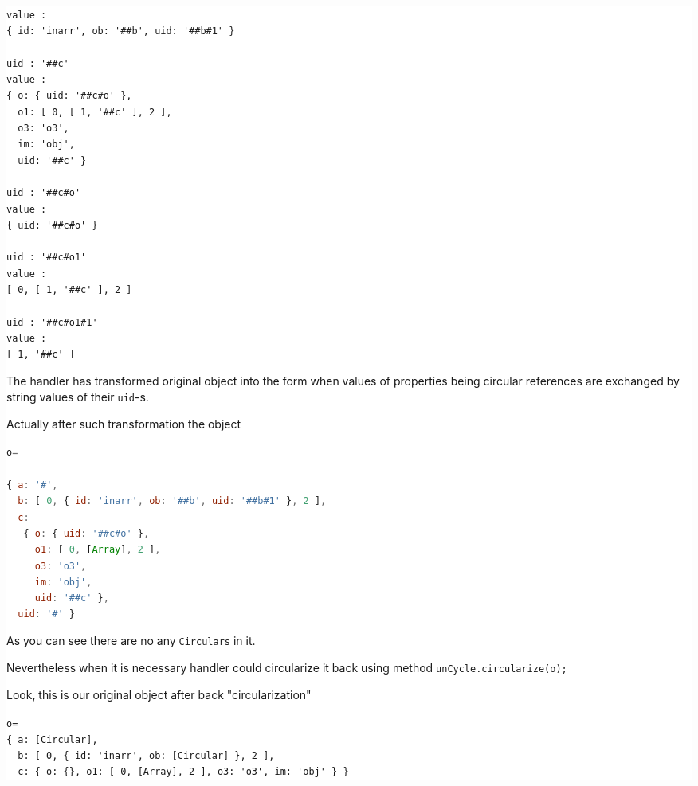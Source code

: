 ```
value :
{ id: 'inarr', ob: '##b', uid: '##b#1' }

uid : '##c'
value :
{ o: { uid: '##c#o' },
  o1: [ 0, [ 1, '##c' ], 2 ],
  o3: 'o3',
  im: 'obj',
  uid: '##c' }

uid : '##c#o'
value :
{ uid: '##c#o' }

uid : '##c#o1'
value :
[ 0, [ 1, '##c' ], 2 ]

uid : '##c#o1#1'
value :
[ 1, '##c' ]
```


The handler has transformed original object into the form when values
of properties being circular references are exchanged by string values of
their `uid`-s.

Actually after such transformation the object
```JavaScript
o=

{ a: '#',
  b: [ 0, { id: 'inarr', ob: '##b', uid: '##b#1' }, 2 ],
  c:
   { o: { uid: '##c#o' },
     o1: [ 0, [Array], 2 ],
     o3: 'o3',
     im: 'obj',
     uid: '##c' },
  uid: '#' }
```

As you can see there are no any `Circulars` in it.

Nevertheless when it is necessary handler could circularize it back
using method `unCycle.circularize(o);`

Look, this is our original object after back "circularization"
```
o=
{ a: [Circular],
  b: [ 0, { id: 'inarr', ob: [Circular] }, 2 ],
  c: { o: {}, o1: [ 0, [Array], 2 ], o3: 'o3', im: 'obj' } }
```
